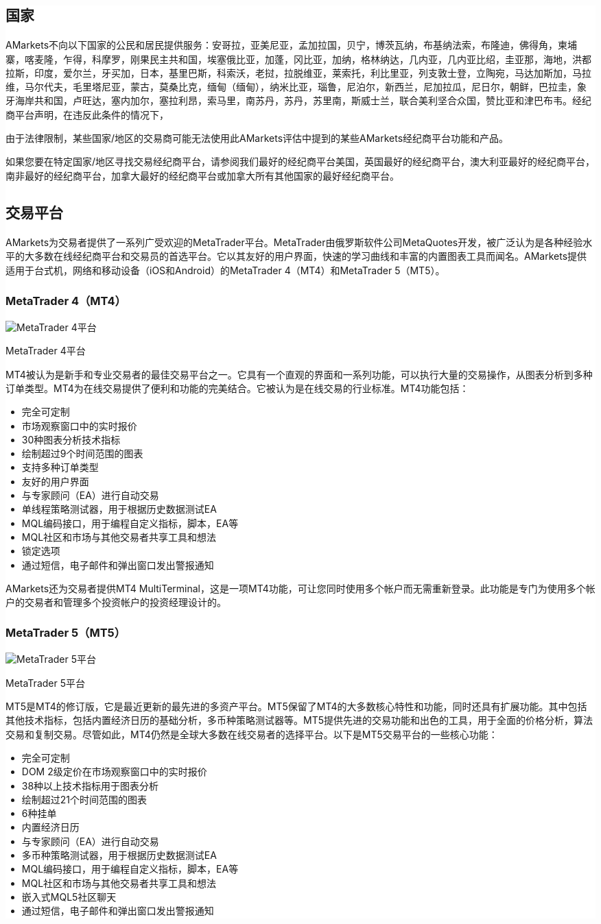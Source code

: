 ## 国家

AMarkets不向以下国家的公民和居民提供服务：安哥拉，亚美尼亚，孟加拉国，贝宁，博茨瓦纳，布基纳法索，布隆迪，佛得角，柬埔寨，喀麦隆，乍得，科摩罗，刚果民主共和国，埃塞俄比亚，加蓬，冈比亚，加纳，格林纳达，几内亚，几内亚比绍，圭亚那，海地，洪都拉斯，印度，爱尔兰，牙买加，日本，基里巴斯，科索沃，老挝，拉脱维亚，莱索托，利比里亚，列支敦士登，立陶宛，马达加斯加，马拉维，马尔代夫，毛里塔尼亚，蒙古，莫桑比克，缅甸（缅甸），纳米比亚，瑙鲁，尼泊尔，新西兰，尼加拉瓜，尼日尔，朝鲜，巴拉圭，象牙海岸共和国，卢旺达，塞内加尔，塞拉利昂，索马里，南苏丹，苏丹，苏里南，斯威士兰，联合美利坚合众国，赞比亚和津巴布韦。经纪商平台声明，在违反此条件的情况下，

由于法律限制，某些国家/地区的交易商可能无法使用此AMarkets评估中提到的某些AMarkets经纪商平台功能和产品。

如果您要在特定国家/地区寻找交易经纪商平台，请参阅我们最好的经纪商平台美国，英国最好的经纪商平台，澳大利亚最好的经纪商平台，南非最好的经纪商平台，加拿大最好的经纪商平台或加拿大所有其他国家的最好经纪商平台。

## 交易平台

AMarkets为交易者提供了一系列广受欢迎的MetaTrader平台。MetaTrader由俄罗斯软件公司MetaQuotes开发，被广泛认为是各种经验水平的大多数在线经纪商平台和交易员的首选平台。它以其友好的用户界面，快速的学习曲线和丰富的内置图表工具而闻名。AMarkets提供适用于台式机，网络和移动设备（iOS和Android）的MetaTrader 4（MT4）和MetaTrader 5（MT5）。

### MetaTrader 4（MT4）

![MetaTrader 4平台](https://cdn.fendou.la/funstoutiao/2020/11/AMarkets-Review-MetaTrader-4-Platform-1024x853.png "MetaTrader 4平台")

MetaTrader 4平台

MT4被认为是新手和专业交易者的最佳交易平台之一。它具有一个直观的界面和一系列功能，可以执行大量的交易操作，从图表分析到多种订单类型。MT4为在线交易提供了便利和功能的完美结合。它被认为是在线交易的行业标准。MT4功能包括：
- 完全可定制
- 市场观察窗口中的实时报价
- 30种图表分析技术指标
- 绘制超过9个时间范围的图表
- 支持多种订单类型
- 友好的用户界面
- 与专家顾问（EA）进行自动交易
- 单线程策略测试器，用于根据历史数据测试EA
- MQL编码接口，用于编程自定义指标，脚本，EA等
- MQL社区和市场与其他交易者共享工具和想法
- 锁定选项
- 通过短信，电子邮件和弹出窗口发出警报通知

AMarkets还为交易者提供MT4 MultiTerminal，这是一项MT4功能，可让您同时使用多个帐户而无需重新登录。此功能是专门为使用多个帐户的交易者和管理多个投资帐户的投资经理设计的。

### MetaTrader 5（MT5）

![MetaTrader 5平台](https://cdn.fendou.la/funstoutiao/2020/11/AMarkets-Review-MetaTrader-5-Platform-1024x853.png "MetaTrader 5平台")

MetaTrader 5平台

MT5是MT4的修订版，它是最近更新的最先进的多资产平台。MT5保留了MT4的大多数核心特性和功能，同时还具有扩展功能。其中包括其他技术指标，包括内置经济日历的基础分析，多币种策略测试器等。MT5提供先进的交易功能和出色的工具，用于全面的价格分析，算法交易和复制交易。尽管如此，MT4仍然是全球大多数在线交易者的选择平台。以下是MT5交易平台的一些核心功能：
- 完全可定制
- DOM 2级定价在市场观察窗口中的实时报价
- 38种以上技术指标用于图表分析
- 绘制超过21个时间范围的图表
- 6种挂单
- 内置经济日历
- 与专家顾问（EA）进行自动交易
- 多币种策略测试器，用于根据历史数据测试EA
- MQL编码接口，用于编程自定义指标，脚本，EA等
- MQL社区和市场与其他交易者共享工具和想法
- 嵌入式MQL5社区聊天
- 通过短信，电子邮件和弹出窗口发出警报通知
